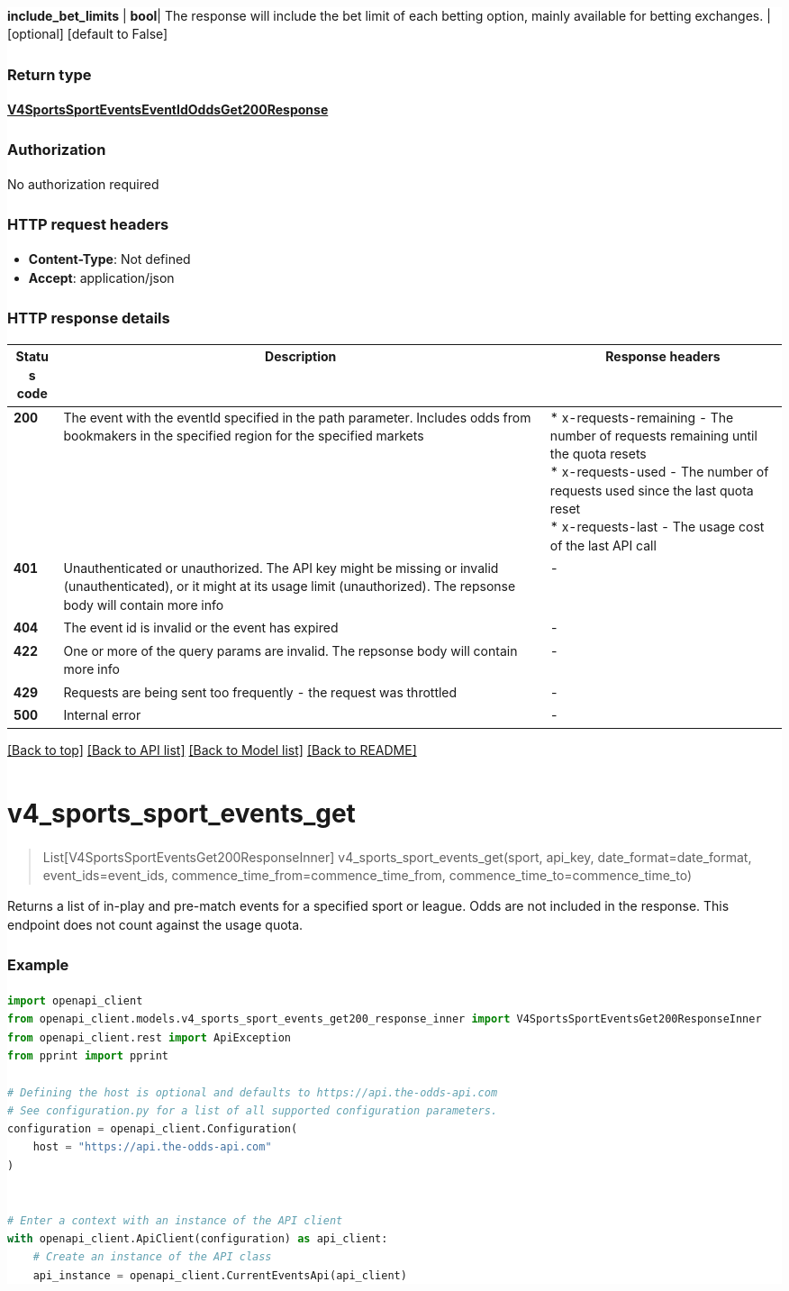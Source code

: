  **include_bet_limits** | **bool**| The response will include the bet limit of each betting option, mainly available for betting exchanges. | [optional] [default to False]

### Return type

[**V4SportsSportEventsEventIdOddsGet200Response**](V4SportsSportEventsEventIdOddsGet200Response.md)

### Authorization

No authorization required

### HTTP request headers

 - **Content-Type**: Not defined
 - **Accept**: application/json

### HTTP response details

| Status code | Description | Response headers |
|-------------|-------------|------------------|
**200** | The event with the eventId specified in the path parameter. Includes odds from bookmakers in the specified region for the specified markets |  * x-requests-remaining - The number of requests remaining until the quota resets <br>  * x-requests-used - The number of requests used since the last quota reset <br>  * x-requests-last - The usage cost of the last API call <br>  |
**401** | Unauthenticated or unauthorized. The API key might be missing or invalid (unauthenticated), or it might at its usage limit (unauthorized). The repsonse body will contain more info |  -  |
**404** | The event id is invalid or the event has expired |  -  |
**422** | One or more of the query params are invalid. The repsonse body will contain more info |  -  |
**429** | Requests are being sent too frequently - the request was throttled |  -  |
**500** | Internal error |  -  |

[[Back to top]](#) [[Back to API list]](../README.md#documentation-for-api-endpoints) [[Back to Model list]](../README.md#documentation-for-models) [[Back to README]](../README.md)

# **v4_sports_sport_events_get**
> List[V4SportsSportEventsGet200ResponseInner] v4_sports_sport_events_get(sport, api_key, date_format=date_format, event_ids=event_ids, commence_time_from=commence_time_from, commence_time_to=commence_time_to)



Returns a list of in-play and pre-match events for a specified sport or league. Odds are not included in the response. This endpoint does not count against the usage quota.

### Example


```python
import openapi_client
from openapi_client.models.v4_sports_sport_events_get200_response_inner import V4SportsSportEventsGet200ResponseInner
from openapi_client.rest import ApiException
from pprint import pprint

# Defining the host is optional and defaults to https://api.the-odds-api.com
# See configuration.py for a list of all supported configuration parameters.
configuration = openapi_client.Configuration(
    host = "https://api.the-odds-api.com"
)


# Enter a context with an instance of the API client
with openapi_client.ApiClient(configuration) as api_client:
    # Create an instance of the API class
    api_instance = openapi_client.CurrentEventsApi(api_client)
```